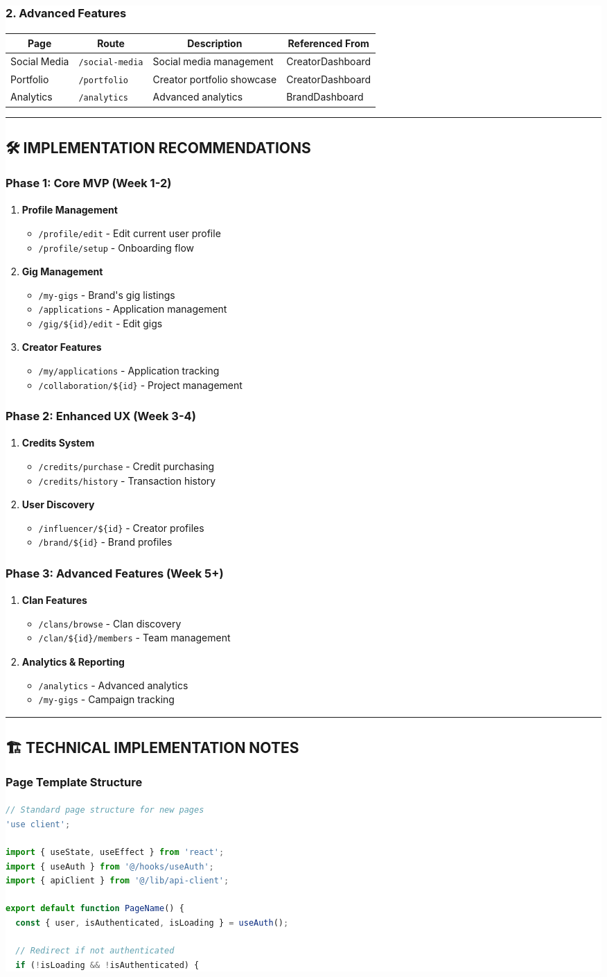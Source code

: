 ### **2. Advanced Features**
| Page | Route | Description | Referenced From |
|------|-------|-------------|-----------------|
| Social Media | `/social-media` | Social media management | CreatorDashboard |
| Portfolio | `/portfolio` | Creator portfolio showcase | CreatorDashboard |
| Analytics | `/analytics` | Advanced analytics | BrandDashboard |

---

## **🛠️ IMPLEMENTATION RECOMMENDATIONS**

### **Phase 1: Core MVP (Week 1-2)**
1. **Profile Management**
   - `/profile/edit` - Edit current user profile
   - `/profile/setup` - Onboarding flow

2. **Gig Management**
   - `/my-gigs` - Brand's gig listings
   - `/applications` - Application management
   - `/gig/${id}/edit` - Edit gigs

3. **Creator Features**
   - `/my/applications` - Application tracking
   - `/collaboration/${id}` - Project management

### **Phase 2: Enhanced UX (Week 3-4)**
1. **Credits System**
   - `/credits/purchase` - Credit purchasing
   - `/credits/history` - Transaction history

2. **User Discovery**
   - `/influencer/${id}` - Creator profiles
   - `/brand/${id}` - Brand profiles

### **Phase 3: Advanced Features (Week 5+)**
1. **Clan Features**
   - `/clans/browse` - Clan discovery
   - `/clan/${id}/members` - Team management

2. **Analytics & Reporting**
   - `/analytics` - Advanced analytics
   - `/my-gigs` - Campaign tracking

---

## **🏗️ TECHNICAL IMPLEMENTATION NOTES**

### **Page Template Structure**
```typescript
// Standard page structure for new pages
'use client';

import { useState, useEffect } from 'react';
import { useAuth } from '@/hooks/useAuth';
import { apiClient } from '@/lib/api-client';

export default function PageName() {
  const { user, isAuthenticated, isLoading } = useAuth();
  
  // Redirect if not authenticated
  if (!isLoading && !isAuthenticated) {
```